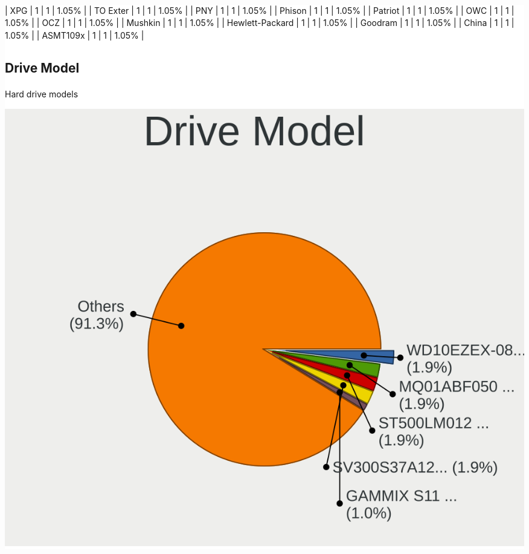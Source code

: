 | XPG                 | 1         | 1      | 1.05%   |
| TO Exter            | 1         | 1      | 1.05%   |
| PNY                 | 1         | 1      | 1.05%   |
| Phison              | 1         | 1      | 1.05%   |
| Patriot             | 1         | 1      | 1.05%   |
| OWC                 | 1         | 1      | 1.05%   |
| OCZ                 | 1         | 1      | 1.05%   |
| Mushkin             | 1         | 1      | 1.05%   |
| Hewlett-Packard     | 1         | 1      | 1.05%   |
| Goodram             | 1         | 1      | 1.05%   |
| China               | 1         | 1      | 1.05%   |
| ASMT109x            | 1         | 1      | 1.05%   |

Drive Model
-----------

Hard drive models

![Drive Model](./All/images/pie_chart/drive_model.svg)
